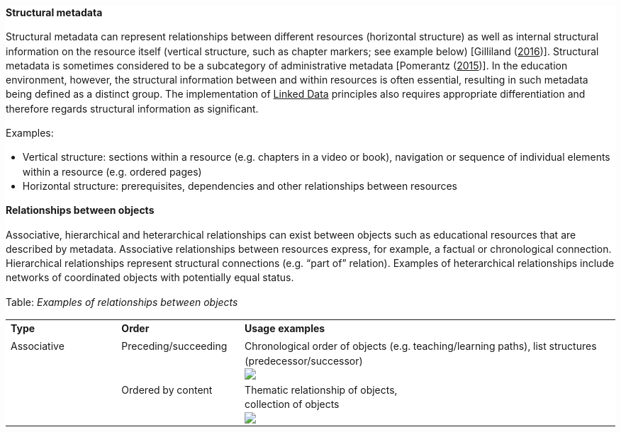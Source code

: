 **Structural metadata**

Structural metadata can represent relationships between different resources (horizontal structure) as well as internal structural information on the resource itself (vertical structure, such as chapter markers; see example below) \[Gilliland ([2016](#ref-gillilandss2016))\]. Structural metadata is sometimes considered to be a subcategory of administrative metadata \[Pomerantz ([2015](#ref-pomerantzm2015))\]. In the education environment, however, the structural information between and within resources is often essential, resulting in such metadata being defined as a distinct group. The implementation of [Linked Data](#_3.2_Was_sind) principles also requires appropriate differentiation and therefore regards structural information as significant.

Examples:

- Vertical structure: sections within a resource (e.g. chapters in a video or book), navigation or sequence of individual elements within a resource (e.g. ordered pages)
- Horizontal structure: prerequisites, dependencies and other relationships between resources

**Relationships between objects**

Associative, hierarchical and heterarchical relationships can exist between objects such as educational resources that are described by metadata. Associative relationships between resources express, for example, a factual or chronological connection. Hierarchical relationships represent structural connections (e.g. “part of” relation). Examples of heterarchical relationships include networks of coordinated objects with potentially equal status.

Table: *Examples of relationships between objects*

<table>
<colgroup>
<col style="width: 18%" />
<col style="width: 20%" />
<col style="width: 61%" />
</colgroup>
<tbody>
<tr class="odd">
<td>
<strong>Type</strong>
</td>
<td>
<strong>Order</strong>
</td>
<td>
<strong>Usage examples</strong>
</td>
</tr>
<tr class="even">
<td rowspan="2">
Associative
</td>
<td>
Preceding/succeeding
</td>
<td>
Chronological order of objects (e.g. teaching/learning paths), list structures (predecessor/successor) <img src="./images/2_assoziativ_vor_nach_geordnet.png" style="width: 60%; display: block;" />
</td>
</tr>
<tr class="odd">
<td>
Ordered by content
</td>
<td>
Thematic relationship of objects,<br /> collection of objects <img src="./images/2_assoziativ_inhaltlich_geordnet.png" style="height: 60%; display: block;" />
</td>
</tr>
<tr class="even">